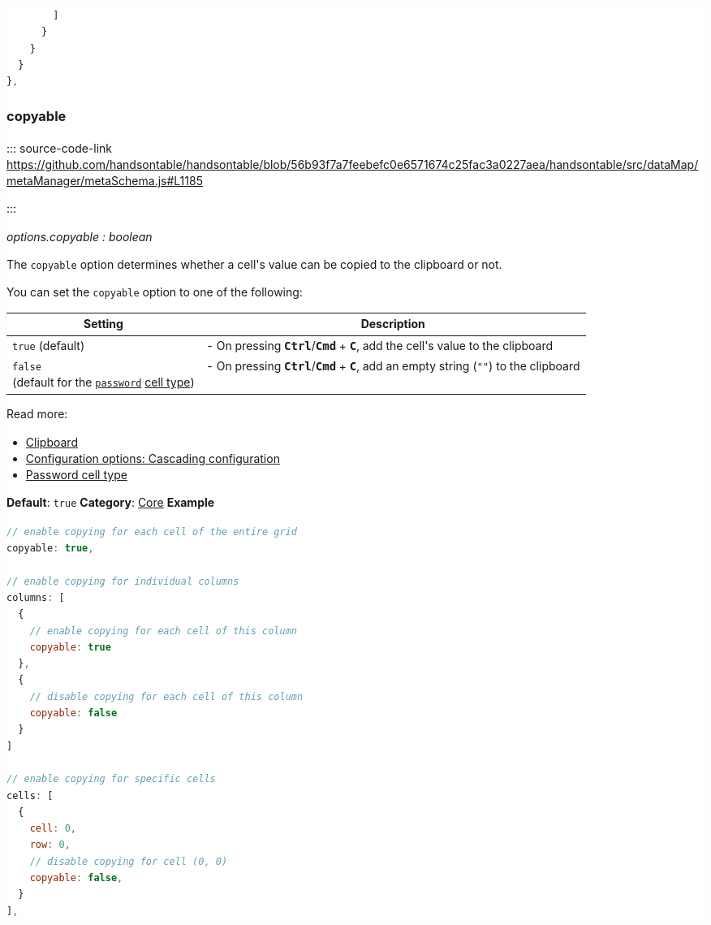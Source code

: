 ```js
        ]
      }
    }
  }
},
```


### copyable

::: source-code-link https://github.com/handsontable/handsontable/blob/56b93f7a7feebefc0e6571674c25fac3a0227aea/handsontable/src/dataMap/metaManager/metaSchema.js#L1185

:::

_options.copyable : boolean_

The `copyable` option determines whether a cell's value can be copied to the clipboard or not.

You can set the `copyable` option to one of the following:

| Setting                                                                                                        | Description                                                                                                            |
| -------------------------------------------------------------------------------------------------------------- | ---------------------------------------------------------------------------------------------------------------------- |
| `true` (default)                                                                                               | - On pressing <kbd>**Ctrl**</kbd>/<kbd>**Cmd**</kbd> + <kbd>**C**</kbd>, add the cell's value to the clipboard         |
| `false`<br>(default for the [`password`](@/guides/cell-types/password-cell-type.md) [cell type](#type))        | - On pressing <kbd>**Ctrl**</kbd>/<kbd>**Cmd**</kbd> + <kbd>**C**</kbd>, add an empty string (`""`) to the clipboard   |

Read more:
- [Clipboard](@/guides/cell-features/clipboard.md)
- [Configuration options: Cascading configuration](@/guides/getting-started/configuration-options.md#cascading-configuration)
- [Password cell type](@/guides/cell-types/password-cell-type.md)

**Default**: <code>true</code>
**Category**: [Core](@/api/core.md)
**Example**
```js
// enable copying for each cell of the entire grid
copyable: true,

// enable copying for individual columns
columns: [
  {
    // enable copying for each cell of this column
    copyable: true
  },
  {
    // disable copying for each cell of this column
    copyable: false
  }
]

// enable copying for specific cells
cells: [
  {
    cell: 0,
    row: 0,
    // disable copying for cell (0, 0)
    copyable: false,
  }
],
```
